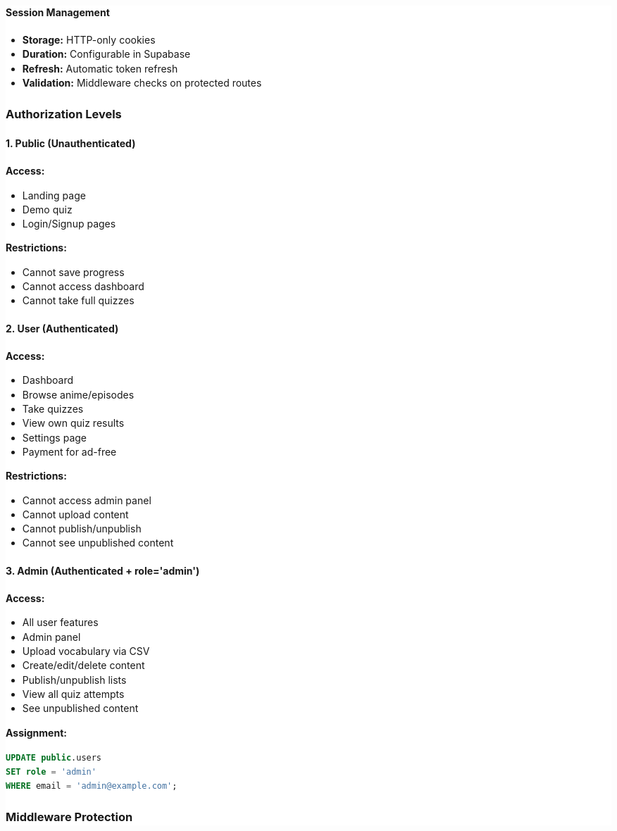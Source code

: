 #### Session Management
- **Storage:** HTTP-only cookies
- **Duration:** Configurable in Supabase
- **Refresh:** Automatic token refresh
- **Validation:** Middleware checks on protected routes

### Authorization Levels

#### 1. Public (Unauthenticated)
**Access:**
- Landing page
- Demo quiz
- Login/Signup pages

**Restrictions:**
- Cannot save progress
- Cannot access dashboard
- Cannot take full quizzes

#### 2. User (Authenticated)
**Access:**
- Dashboard
- Browse anime/episodes
- Take quizzes
- View own quiz results
- Settings page
- Payment for ad-free

**Restrictions:**
- Cannot access admin panel
- Cannot upload content
- Cannot publish/unpublish
- Cannot see unpublished content

#### 3. Admin (Authenticated + role='admin')
**Access:**
- All user features
- Admin panel
- Upload vocabulary via CSV
- Create/edit/delete content
- Publish/unpublish lists
- View all quiz attempts
- See unpublished content

**Assignment:**
```sql
UPDATE public.users 
SET role = 'admin' 
WHERE email = 'admin@example.com';
```

### Middleware Protection
